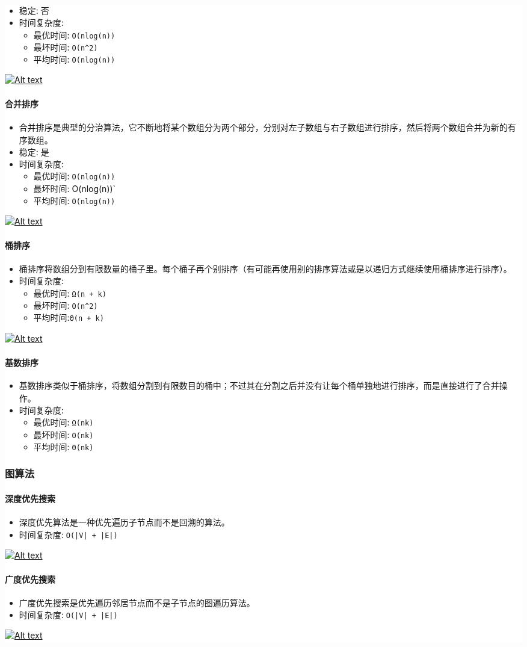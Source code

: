 - 稳定: 否
- 时间复杂度:
  - 最优时间: `O(nlog(n))`
  - 最坏时间: `O(n^2)`
  - 平均时间: `O(nlog(n))`

[![Alt text](https://github.com/kdn251/interviews/raw/master/Images/quicksort.gif?raw=true)](https://github.com/kdn251/interviews/blob/master/Images/quicksort.gif?raw=true)

#### 合并排序
- 合并排序是典型的分治算法，它不断地将某个数组分为两个部分，分别对左子数组与右子数组进行排序，然后将两个数组合并为新的有序数组。
- 稳定: 是
- 时间复杂度:
  - 最优时间: `O(nlog(n))`
  - 最坏时间: O(nlog(n))`
  - 平均时间: `O(nlog(n))`

[![Alt text](https://github.com/kdn251/interviews/raw/master/Images/mergesort.gif?raw=true)](https://github.com/kdn251/interviews/blob/master/Images/mergesort.gif?raw=true)

#### 桶排序

- 桶排序将数组分到有限数量的桶子里。每个桶子再个别排序（有可能再使用别的排序算法或是以递归方式继续使用桶排序进行排序）。
- 时间复杂度:
  - 最优时间: `Ω(n + k)`
  - 最坏时间: `O(n^2)`
  - 平均时间:`Θ(n + k)`

[![Alt text](https://github.com/kdn251/interviews/raw/master/Images/bucketsort.png?raw=true)](https://github.com/kdn251/interviews/blob/master/Images/bucketsort.png?raw=true)

#### 基数排序
- 基数排序类似于桶排序，将数组分割到有限数目的桶中；不过其在分割之后并没有让每个桶单独地进行排序，而是直接进行了合并操作。
- 时间复杂度:
  - 最优时间: `Ω(nk)`
  - 最坏时间: `O(nk)`
  - 平均时间: `Θ(nk)`

### 图算法

#### 深度优先搜索

- 深度优先算法是一种优先遍历子节点而不是回溯的算法。
- 时间复杂度: `O(|V| + |E|)`

[![Alt text](https://github.com/kdn251/interviews/raw/master/Images/dfsbfs.gif?raw=true)](https://github.com/kdn251/interviews/blob/master/Images/dfsbfs.gif?raw=true)

#### 广度优先搜索

- 广度优先搜索是优先遍历邻居节点而不是子节点的图遍历算法。
- 时间复杂度: `O(|V| + |E|)`

[![Alt text](https://github.com/kdn251/interviews/raw/master/Images/dfsbfs.gif?raw=true)](https://github.com/kdn251/interviews/blob/master/Images/dfsbfs.gif?raw=true)
